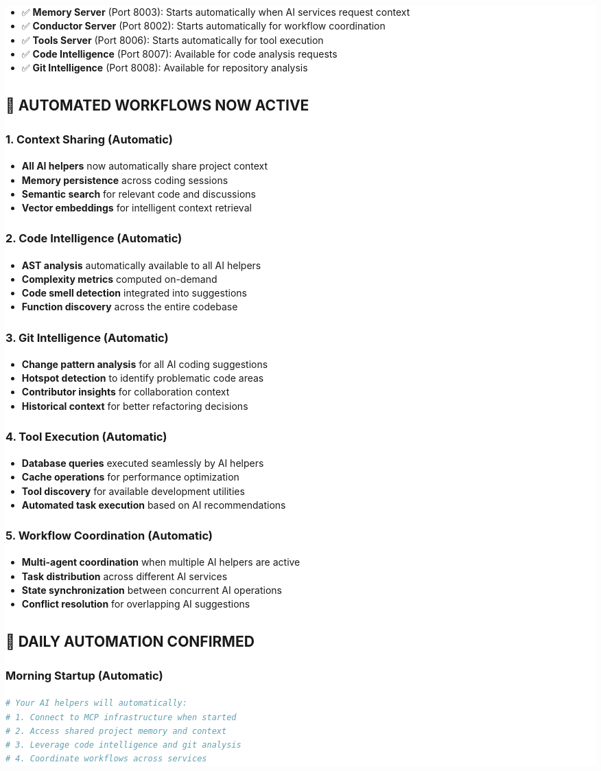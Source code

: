 - ✅ **Memory Server** (Port 8003): Starts automatically when AI services request context
- ✅ **Conductor Server** (Port 8002): Starts automatically for workflow coordination
- ✅ **Tools Server** (Port 8006): Starts automatically for tool execution
- ✅ **Code Intelligence** (Port 8007): Available for code analysis requests
- ✅ **Git Intelligence** (Port 8008): Available for repository analysis

## 🔄 AUTOMATED WORKFLOWS NOW ACTIVE

### 1. Context Sharing (Automatic)
- **All AI helpers** now automatically share project context
- **Memory persistence** across coding sessions
- **Semantic search** for relevant code and discussions
- **Vector embeddings** for intelligent context retrieval

### 2. Code Intelligence (Automatic)
- **AST analysis** automatically available to all AI helpers
- **Complexity metrics** computed on-demand
- **Code smell detection** integrated into suggestions
- **Function discovery** across the entire codebase

### 3. Git Intelligence (Automatic)  
- **Change pattern analysis** for all AI coding suggestions
- **Hotspot detection** to identify problematic code areas
- **Contributor insights** for collaboration context
- **Historical context** for better refactoring decisions

### 4. Tool Execution (Automatic)
- **Database queries** executed seamlessly by AI helpers
- **Cache operations** for performance optimization
- **Tool discovery** for available development utilities
- **Automated task execution** based on AI recommendations

### 5. Workflow Coordination (Automatic)
- **Multi-agent coordination** when multiple AI helpers are active
- **Task distribution** across different AI services
- **State synchronization** between concurrent AI operations
- **Conflict resolution** for overlapping AI suggestions

## 🎯 DAILY AUTOMATION CONFIRMED

### Morning Startup (Automatic)
```bash
# Your AI helpers will automatically:
# 1. Connect to MCP infrastructure when started
# 2. Access shared project memory and context  
# 3. Leverage code intelligence and git analysis
# 4. Coordinate workflows across services
```
